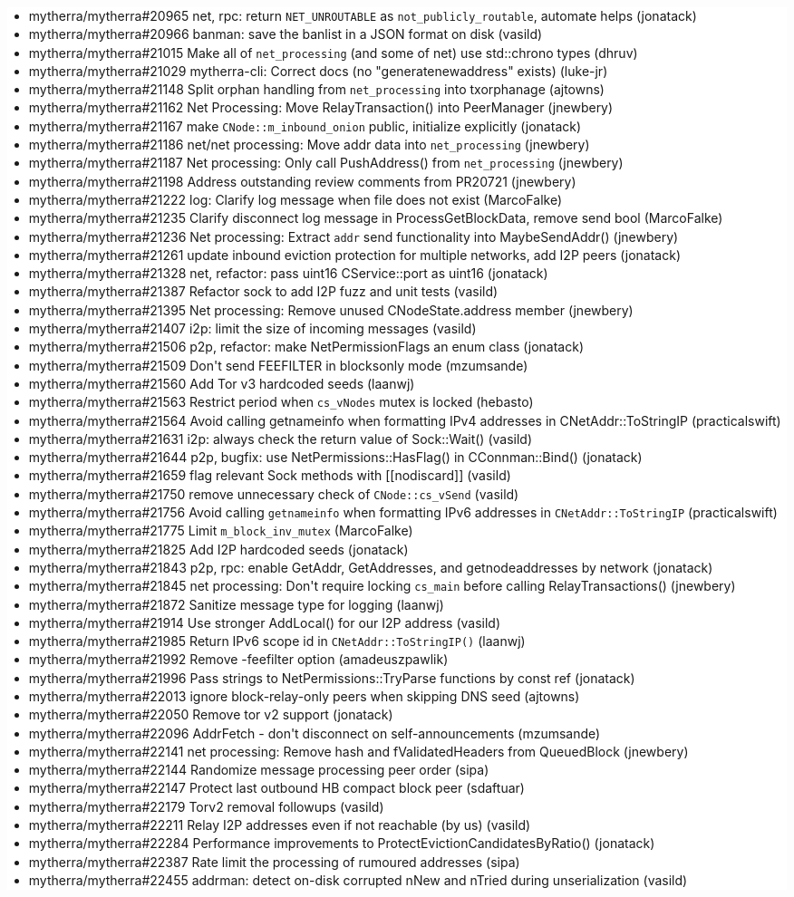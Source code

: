 - mytherra/mytherra#20965 net, rpc:  return `NET_UNROUTABLE` as `not_publicly_routable`, automate helps (jonatack)
- mytherra/mytherra#20966 banman: save the banlist in a JSON format on disk (vasild)
- mytherra/mytherra#21015 Make all of `net_processing` (and some of net) use std::chrono types (dhruv)
- mytherra/mytherra#21029 mytherra-cli: Correct docs (no "generatenewaddress" exists) (luke-jr)
- mytherra/mytherra#21148 Split orphan handling from `net_processing` into txorphanage (ajtowns)
- mytherra/mytherra#21162 Net Processing: Move RelayTransaction() into PeerManager (jnewbery)
- mytherra/mytherra#21167 make `CNode::m_inbound_onion` public, initialize explicitly (jonatack)
- mytherra/mytherra#21186 net/net processing: Move addr data into `net_processing` (jnewbery)
- mytherra/mytherra#21187 Net processing: Only call PushAddress() from `net_processing` (jnewbery)
- mytherra/mytherra#21198 Address outstanding review comments from PR20721 (jnewbery)
- mytherra/mytherra#21222 log: Clarify log message when file does not exist (MarcoFalke)
- mytherra/mytherra#21235 Clarify disconnect log message in ProcessGetBlockData, remove send bool (MarcoFalke)
- mytherra/mytherra#21236 Net processing: Extract `addr` send functionality into MaybeSendAddr() (jnewbery)
- mytherra/mytherra#21261 update inbound eviction protection for multiple networks, add I2P peers (jonatack)
- mytherra/mytherra#21328 net, refactor: pass uint16 CService::port as uint16 (jonatack)
- mytherra/mytherra#21387 Refactor sock to add I2P fuzz and unit tests (vasild)
- mytherra/mytherra#21395 Net processing: Remove unused CNodeState.address member (jnewbery)
- mytherra/mytherra#21407 i2p: limit the size of incoming messages (vasild)
- mytherra/mytherra#21506 p2p, refactor: make NetPermissionFlags an enum class (jonatack)
- mytherra/mytherra#21509 Don't send FEEFILTER in blocksonly mode (mzumsande)
- mytherra/mytherra#21560 Add Tor v3 hardcoded seeds (laanwj)
- mytherra/mytherra#21563 Restrict period when `cs_vNodes` mutex is locked (hebasto)
- mytherra/mytherra#21564 Avoid calling getnameinfo when formatting IPv4 addresses in CNetAddr::ToStringIP (practicalswift)
- mytherra/mytherra#21631 i2p: always check the return value of Sock::Wait() (vasild)
- mytherra/mytherra#21644 p2p, bugfix: use NetPermissions::HasFlag() in CConnman::Bind() (jonatack)
- mytherra/mytherra#21659 flag relevant Sock methods with [[nodiscard]] (vasild)
- mytherra/mytherra#21750 remove unnecessary check of `CNode::cs_vSend` (vasild)
- mytherra/mytherra#21756 Avoid calling `getnameinfo` when formatting IPv6 addresses in `CNetAddr::ToStringIP` (practicalswift)
- mytherra/mytherra#21775 Limit `m_block_inv_mutex` (MarcoFalke)
- mytherra/mytherra#21825 Add I2P hardcoded seeds (jonatack)
- mytherra/mytherra#21843 p2p, rpc: enable GetAddr, GetAddresses, and getnodeaddresses by network (jonatack)
- mytherra/mytherra#21845 net processing: Don't require locking `cs_main` before calling RelayTransactions() (jnewbery)
- mytherra/mytherra#21872 Sanitize message type for logging (laanwj)
- mytherra/mytherra#21914 Use stronger AddLocal() for our I2P address (vasild)
- mytherra/mytherra#21985 Return IPv6 scope id in `CNetAddr::ToStringIP()` (laanwj)
- mytherra/mytherra#21992 Remove -feefilter option (amadeuszpawlik)
- mytherra/mytherra#21996 Pass strings to NetPermissions::TryParse functions by const ref (jonatack)
- mytherra/mytherra#22013 ignore block-relay-only peers when skipping DNS seed (ajtowns)
- mytherra/mytherra#22050 Remove tor v2 support (jonatack)
- mytherra/mytherra#22096 AddrFetch - don't disconnect on self-announcements (mzumsande)
- mytherra/mytherra#22141 net processing: Remove hash and fValidatedHeaders from QueuedBlock (jnewbery)
- mytherra/mytherra#22144 Randomize message processing peer order (sipa)
- mytherra/mytherra#22147 Protect last outbound HB compact block peer (sdaftuar)
- mytherra/mytherra#22179 Torv2 removal followups (vasild)
- mytherra/mytherra#22211 Relay I2P addresses even if not reachable (by us) (vasild)
- mytherra/mytherra#22284 Performance improvements to ProtectEvictionCandidatesByRatio() (jonatack)
- mytherra/mytherra#22387 Rate limit the processing of rumoured addresses (sipa)
- mytherra/mytherra#22455 addrman: detect on-disk corrupted nNew and nTried during unserialization (vasild)

